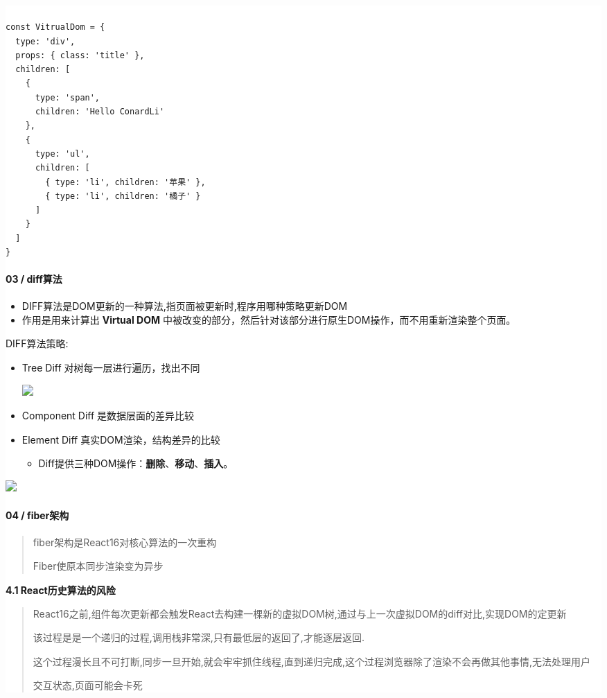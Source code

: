  ```
  	
  const VitrualDom = {
    type: 'div',
    props: { class: 'title' },
    children: [
      {
        type: 'span',
        children: 'Hello ConardLi'
      },
      {
        type: 'ul',
        children: [
          { type: 'li', children: '苹果' },
          { type: 'li', children: '橘子' }
        ]
      }
    ]
  }
  ```

  

#### 03 / diff算法

- DIFF算法是DOM更新的一种算法,指页面被更新时,程序用哪种策略更新DOM
- 作用是用来计算出 **Virtual DOM** 中被改变的部分，然后针对该部分进行原生DOM操作，而不用重新渲染整个页面。

DIFF算法策略:

- Tree Diff	对树每一层进行遍历，找出不同

  ![](https://s3.ax1x.com/2020/11/17/DVYzW9.png)

- Component Diff  是数据层面的差异比较

- Element Diff  真实DOM渲染，结构差异的比较

  -  Diff提供三种DOM操作：**删除**、**移动**、**插入**。

![](https://s3.ax1x.com/2020/11/17/DVYozn.png)

#### 04 / fiber架构

> fiber架构是React16对核心算法的一次重构
>
> Fiber使原本同步渲染变为异步

**4.1 React历史算法的风险**

> React16之前,组件每次更新都会触发React去构建一棵新的虚拟DOM树,通过与上一次虚拟DOM的diff对比,实现DOM的定更新
>
> 该过程是是一个递归的过程,调用栈非常深,只有最低层的返回了,才能逐层返回.
>
> 这个过程漫长且不可打断,同步一旦开始,就会牢牢抓住线程,直到递归完成,这个过程浏览器除了渲染不会再做其他事情,无法处理用户
>
> 交互状态,页面可能会卡死
